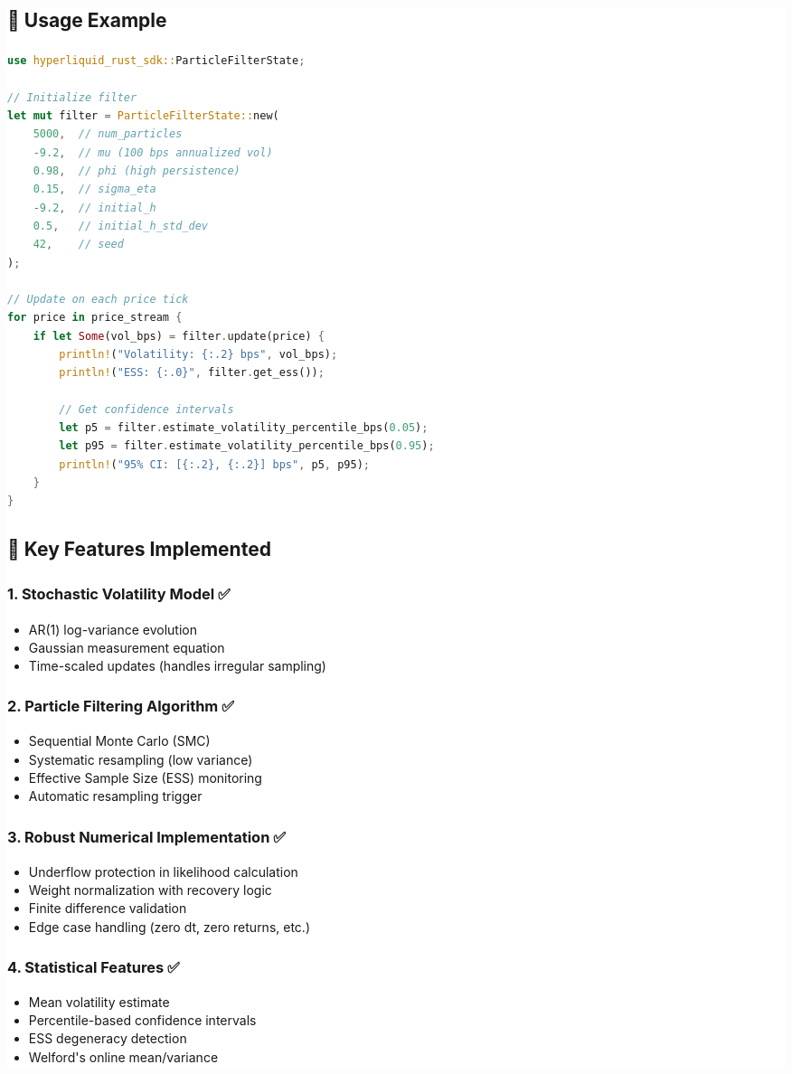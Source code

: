 ## 🔧 Usage Example

```rust
use hyperliquid_rust_sdk::ParticleFilterState;

// Initialize filter
let mut filter = ParticleFilterState::new(
    5000,  // num_particles
    -9.2,  // mu (100 bps annualized vol)
    0.98,  // phi (high persistence)
    0.15,  // sigma_eta
    -9.2,  // initial_h
    0.5,   // initial_h_std_dev
    42,    // seed
);

// Update on each price tick
for price in price_stream {
    if let Some(vol_bps) = filter.update(price) {
        println!("Volatility: {:.2} bps", vol_bps);
        println!("ESS: {:.0}", filter.get_ess());
        
        // Get confidence intervals
        let p5 = filter.estimate_volatility_percentile_bps(0.05);
        let p95 = filter.estimate_volatility_percentile_bps(0.95);
        println!("95% CI: [{:.2}, {:.2}] bps", p5, p95);
    }
}
```

## 🎯 Key Features Implemented

### 1. Stochastic Volatility Model ✅
- AR(1) log-variance evolution
- Gaussian measurement equation
- Time-scaled updates (handles irregular sampling)

### 2. Particle Filtering Algorithm ✅
- Sequential Monte Carlo (SMC)
- Systematic resampling (low variance)
- Effective Sample Size (ESS) monitoring
- Automatic resampling trigger

### 3. Robust Numerical Implementation ✅
- Underflow protection in likelihood calculation
- Weight normalization with recovery logic
- Finite difference validation
- Edge case handling (zero dt, zero returns, etc.)

### 4. Statistical Features ✅
- Mean volatility estimate
- Percentile-based confidence intervals
- ESS degeneracy detection
- Welford's online mean/variance
